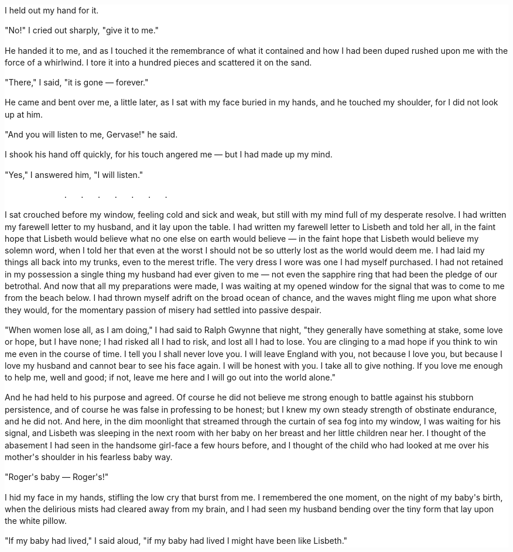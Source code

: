   I held out my hand for it.

  "No!" I cried out sharply, "give it to me."

  He handed it to me, and as I touched it the remembrance of what it contained and how I had been duped rushed upon me with the force of a whirlwind.  I tore it into a hundred pieces and scattered it on the sand.

  "There," I said, "it is gone — forever."

  He came and bent over me, a little later, as I sat with my face buried in my hands, and he touched my shoulder, for I did not look up at him.

  "And you will listen to me, Gervase!" he said.

  I shook his hand off quickly, for his touch angered me — but I had made up my mind.

  "Yes," I answered him, "I will listen." 

                  .   .   .   .   .   .   . 

  I sat crouched before my window, feeling cold and sick and weak, but still with my mind full of my desperate resolve.  I had written my farewell letter to my husband, and it lay upon the table.  I had written my      farewell letter to Lisbeth and told her all, in the faint hope that Lisbeth would believe what no one else on earth would believe — in the faint hope that Lisbeth would believe my solemn word, when I told her that even at the worst I should not be so utterly lost as the world would deem me.  I had laid my things all back into my trunks, even to the merest trifle.  The very dress I wore was one I had myself purchased.  I had not retained in my possession a single thing my husband had ever given to me — not even the sapphire ring that had been the pledge of our betrothal.  And now that all my preparations were made, I was waiting at my opened window for the signal that was to come to me from the beach below.  I had thrown myself adrift on the broad ocean of chance, and the waves might fling me upon what shore they would, for the momentary passion of misery had settled into passive despair.

  "When women lose all, as I am doing," I had said to Ralph Gwynne that night, "they generally have something at stake, some love or hope, but I have none; I had risked all I had to risk, and lost all I had to lose.  You are clinging to a mad hope if you think to win me even in the course of time.  I tell you I shall never love you.  I will leave England with you, not because I love you, but because I love my husband and cannot bear to see his face again.  I will be honest with you.  I take all to give nothing.  If you love me enough to help me, well and good; if not, leave me here and I will go out into the world alone."

  And he had held to his purpose and agreed.  Of course he did not believe me strong enough to battle against his stubborn persistence, and of course he was false in professing to be honest; but I knew my own steady strength of obstinate endurance, and he did not.  And here, in the dim moonlight that streamed through the curtain of sea fog into my window, I was waiting for his signal, and Lisbeth was sleeping in the next room with her baby on her breast and her little children near her.  I thought of the abasement I had seen in the handsome girl-face a few hours before, and I thought of the child who had looked at me over his mother's shoulder in his fearless baby way.

  "Roger's baby — Roger's!"

  I hid my face in my hands, stifling the low cry that burst from me.  I remembered the one moment, on the night of my baby's birth, when the delirious mists had cleared away from my brain, and I had seen my husband bending over the tiny form that lay upon the white pillow.

  "If my baby had lived," I said aloud, "if my baby had lived I might have been like Lisbeth."
